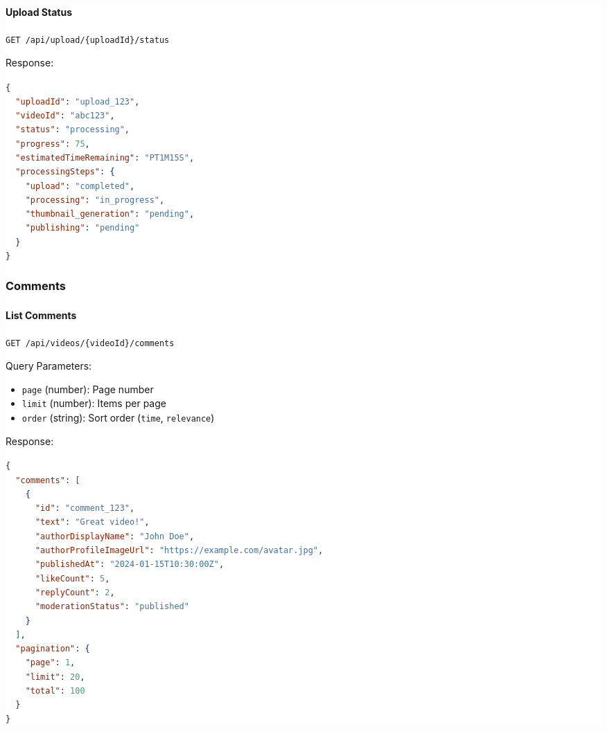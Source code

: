 #### Upload Status
```
GET /api/upload/{uploadId}/status
```

Response:
```json
{
  "uploadId": "upload_123",
  "videoId": "abc123",
  "status": "processing",
  "progress": 75,
  "estimatedTimeRemaining": "PT1M15S",
  "processingSteps": {
    "upload": "completed",
    "processing": "in_progress",
    "thumbnail_generation": "pending",
    "publishing": "pending"
  }
}
```

### Comments

#### List Comments
```
GET /api/videos/{videoId}/comments
```

Query Parameters:
- `page` (number): Page number
- `limit` (number): Items per page
- `order` (string): Sort order (`time`, `relevance`)

Response:
```json
{
  "comments": [
    {
      "id": "comment_123",
      "text": "Great video!",
      "authorDisplayName": "John Doe",
      "authorProfileImageUrl": "https://example.com/avatar.jpg",
      "publishedAt": "2024-01-15T10:30:00Z",
      "likeCount": 5,
      "replyCount": 2,
      "moderationStatus": "published"
    }
  ],
  "pagination": {
    "page": 1,
    "limit": 20,
    "total": 100
  }
}
```
